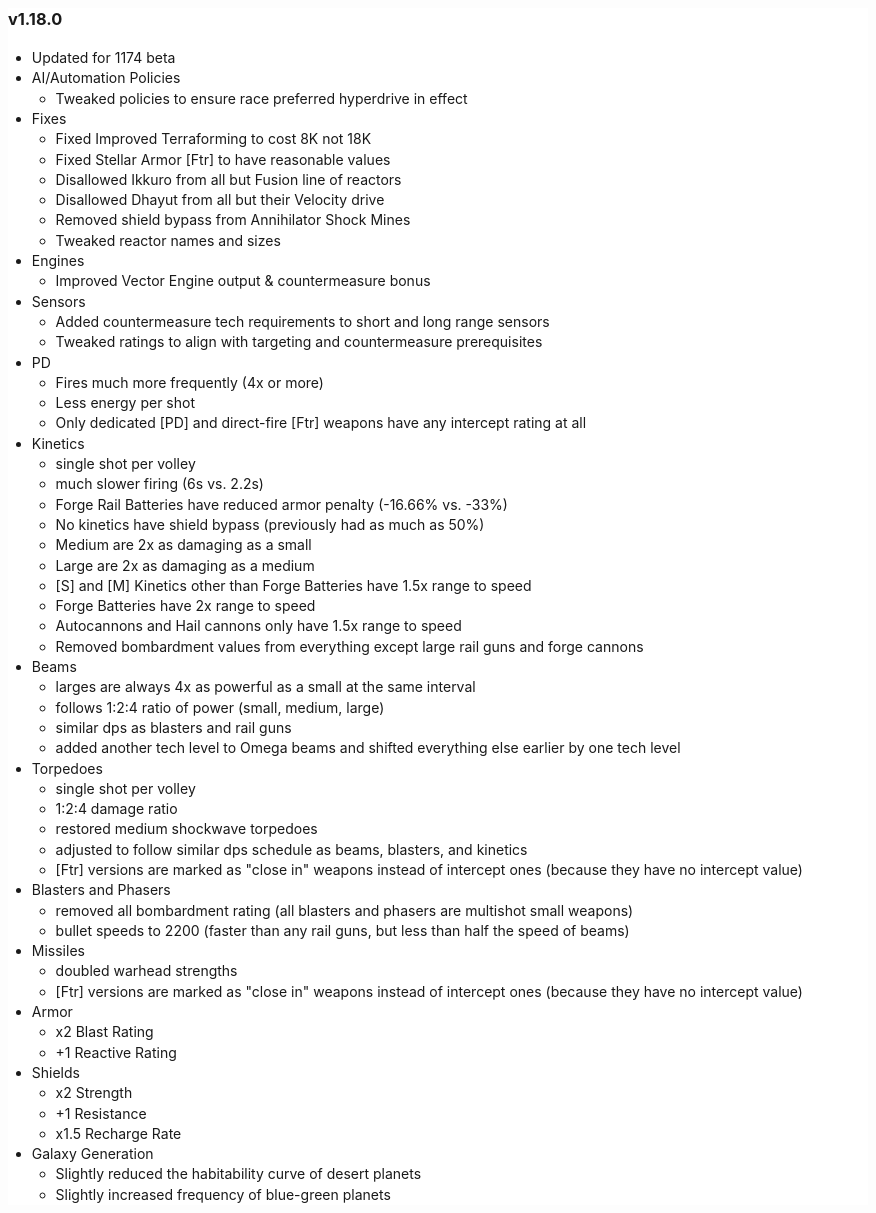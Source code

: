 ### v1.18.0
- Updated for 1174 beta
- AI/Automation Policies
  - Tweaked policies to ensure race preferred hyperdrive in effect
- Fixes
  - Fixed Improved Terraforming to cost 8K not 18K
  - Fixed Stellar Armor [Ftr] to have reasonable values
  - Disallowed Ikkuro from all but Fusion line of reactors
  - Disallowed Dhayut from all but their Velocity drive
  - Removed shield bypass from Annihilator Shock Mines
  - Tweaked reactor names and sizes
- Engines
  - Improved Vector Engine output & countermeasure bonus
- Sensors
  - Added countermeasure tech requirements to short and long range sensors
  - Tweaked ratings to align with targeting and countermeasure prerequisites
- PD
  - Fires much more frequently (4x or more)
  - Less energy per shot
  - Only dedicated [PD] and direct-fire [Ftr] weapons have any intercept rating at all
- Kinetics
  - single shot per volley
  - much slower firing (6s vs. 2.2s)
  - Forge Rail Batteries have reduced armor penalty (-16.66% vs. -33%)
  - No kinetics have shield bypass (previously had as much as 50%)
  - Medium are 2x as damaging as a small
  - Large are 2x as damaging as a medium
  - [S] and [M] Kinetics other than Forge Batteries have 1.5x range to speed
  - Forge Batteries have 2x range to speed
  - Autocannons and Hail cannons only have 1.5x range to speed
  - Removed bombardment values from everything except large rail guns and forge cannons
- Beams
  - larges are always 4x as powerful as a small at the same interval
  - follows 1:2:4 ratio of power (small, medium, large)
  - similar dps as blasters and rail guns
  - added another tech level to Omega beams and shifted everything else earlier by one tech level
- Torpedoes
  - single shot per volley
  - 1:2:4 damage ratio
  - restored medium shockwave torpedoes
  - adjusted to follow similar dps schedule as beams, blasters, and kinetics
  - [Ftr] versions are marked as "close in" weapons instead of intercept ones (because they have no intercept value)
- Blasters and Phasers
  - removed all bombardment rating (all blasters and phasers are multishot small weapons)
  - bullet speeds to 2200 (faster than any rail guns, but less than half the speed of beams)
- Missiles
  - doubled warhead strengths
  - [Ftr] versions are marked as "close in" weapons instead of intercept ones (because they have no intercept value)
- Armor
  - x2 Blast Rating
  - +1 Reactive Rating
- Shields
  - x2 Strength
  - +1 Resistance
  - x1.5 Recharge Rate
- Galaxy Generation
  - Slightly reduced the habitability curve of desert planets
  - Slightly increased frequency of blue-green planets
